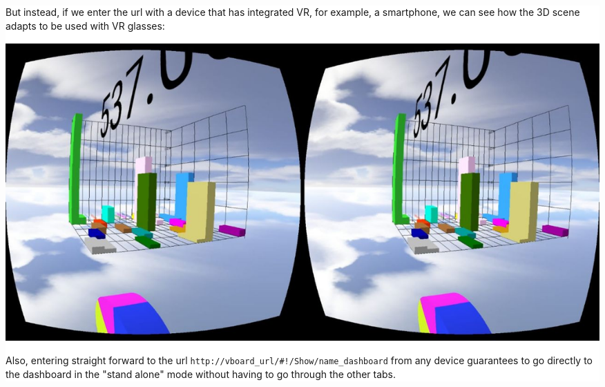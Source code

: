 But instead, if we enter the url with a device that has integrated VR, for example, a smartphone, we can see how the 3D scene adapts to be used with VR glasses:

![Screenshot](images/user_guide/exampledashaloneVRmobile.jpg)

Also, entering straight forward to the url `http://vboard_url/#!/Show/name_dashboard` from any device guarantees to go directly to the dashboard in the "stand alone" mode without having to go through the other tabs.
